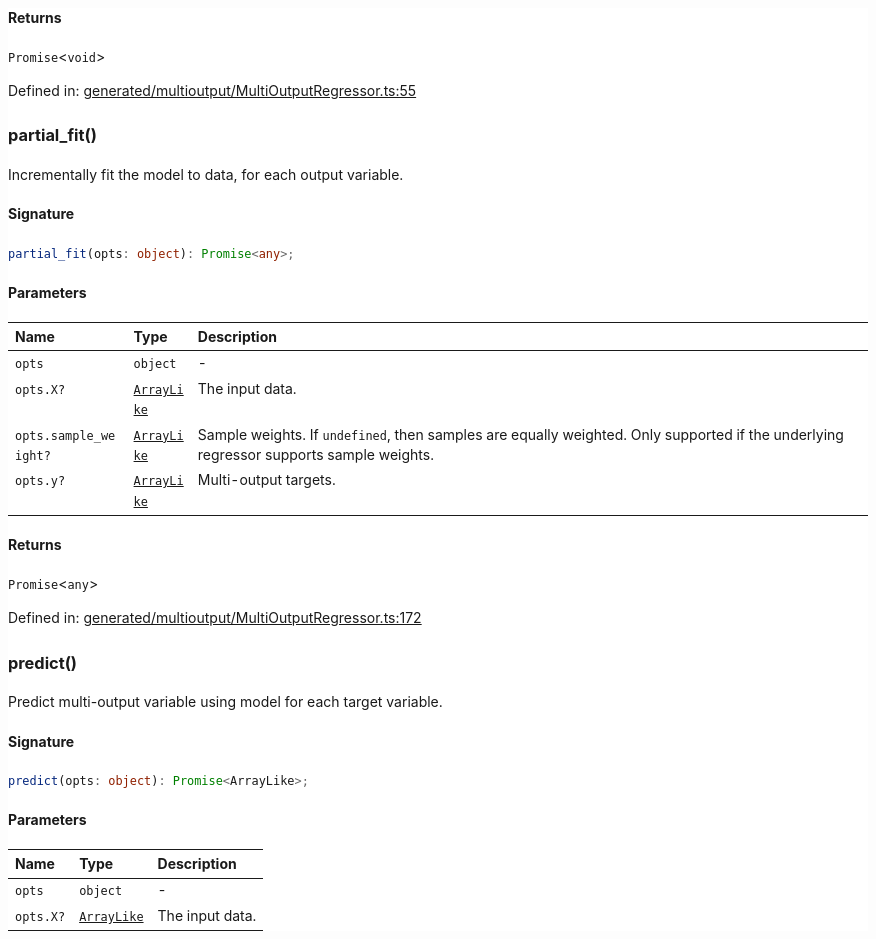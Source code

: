 #### Returns

`Promise`\<`void`\>

Defined in:  [generated/multioutput/MultiOutputRegressor.ts:55](https://github.com/transitive-bullshit/scikit-learn-ts/blob/22af0e7/packages/sklearn/src/generated/multioutput/MultiOutputRegressor.ts#L55)

### partial\_fit()

Incrementally fit the model to data, for each output variable.

#### Signature

```ts
partial_fit(opts: object): Promise<any>;
```

#### Parameters

| Name | Type | Description |
| :------ | :------ | :------ |
| `opts` | `object` | - |
| `opts.X?` | [`ArrayLike`](../types/ArrayLike.md) | The input data. |
| `opts.sample_weight?` | [`ArrayLike`](../types/ArrayLike.md) | Sample weights. If `undefined`, then samples are equally weighted. Only supported if the underlying regressor supports sample weights. |
| `opts.y?` | [`ArrayLike`](../types/ArrayLike.md) | Multi-output targets. |

#### Returns

`Promise`\<`any`\>

Defined in:  [generated/multioutput/MultiOutputRegressor.ts:172](https://github.com/transitive-bullshit/scikit-learn-ts/blob/22af0e7/packages/sklearn/src/generated/multioutput/MultiOutputRegressor.ts#L172)

### predict()

Predict multi-output variable using model for each target variable.

#### Signature

```ts
predict(opts: object): Promise<ArrayLike>;
```

#### Parameters

| Name | Type | Description |
| :------ | :------ | :------ |
| `opts` | `object` | - |
| `opts.X?` | [`ArrayLike`](../types/ArrayLike.md) | The input data. |
